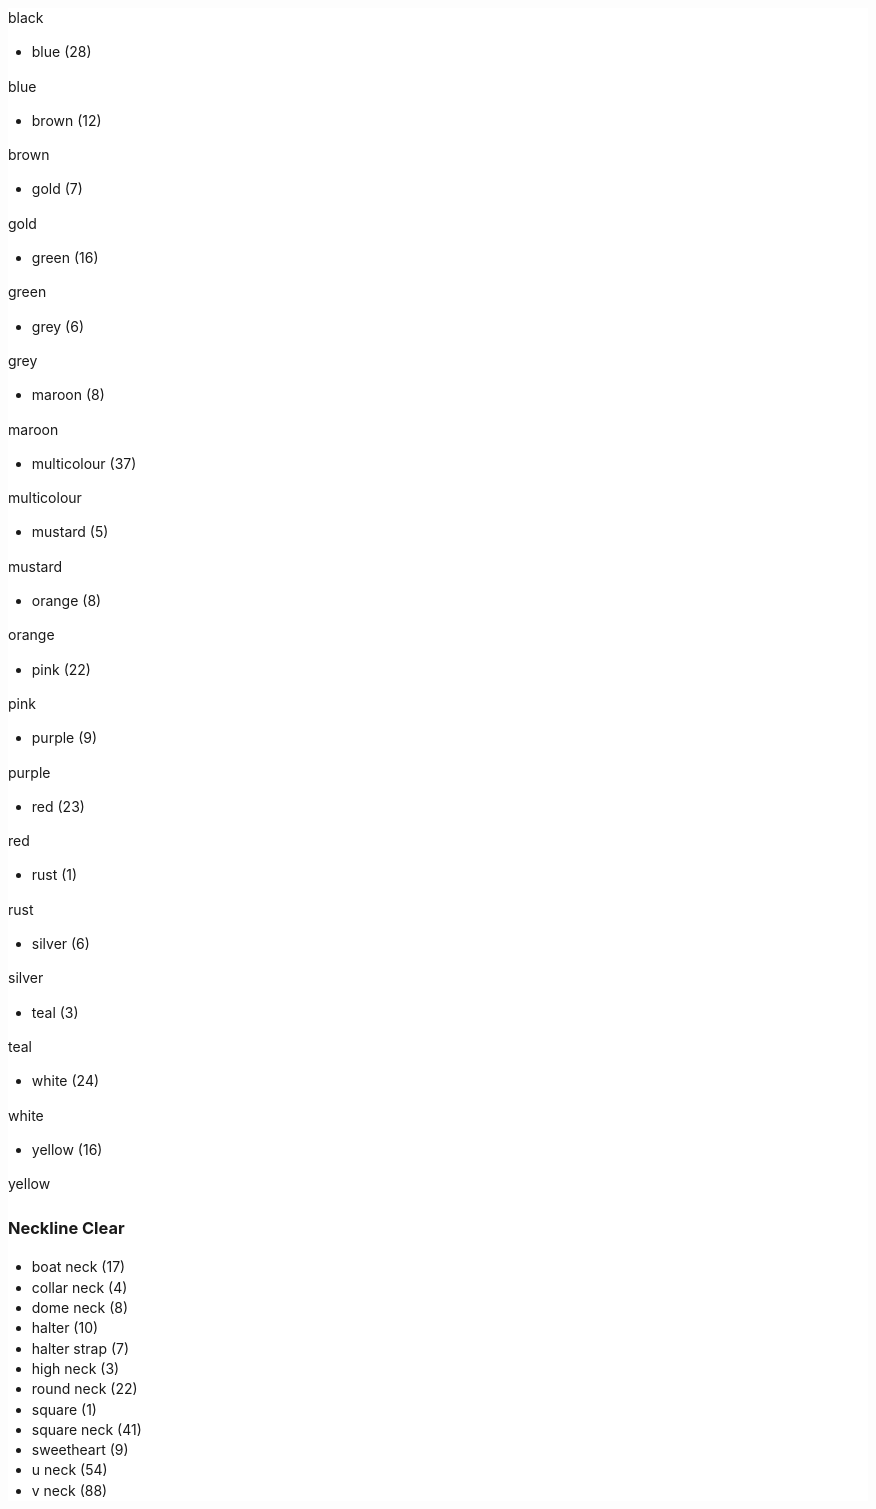 black
- blue (28)

blue
- brown (12)

brown
- gold (7)

gold
- green (16)

green
- grey (6)

grey
- maroon (8)

maroon
- multicolour (37)

multicolour
- mustard (5)

mustard
- orange (8)

orange
- pink (22)

pink
- purple (9)

purple
- red (23)

red
- rust (1)

rust
- silver (6)

silver
- teal (3)

teal
- white (24)

white
- yellow (16)

yellow

### Neckline Clear

- boat neck (17)
- collar neck (4)
- dome neck (8)
- halter (10)
- halter strap (7)
- high neck (3)
- round neck (22)
- square (1)
- square neck (41)
- sweetheart (9)
- u neck (54)
- v neck (88)
